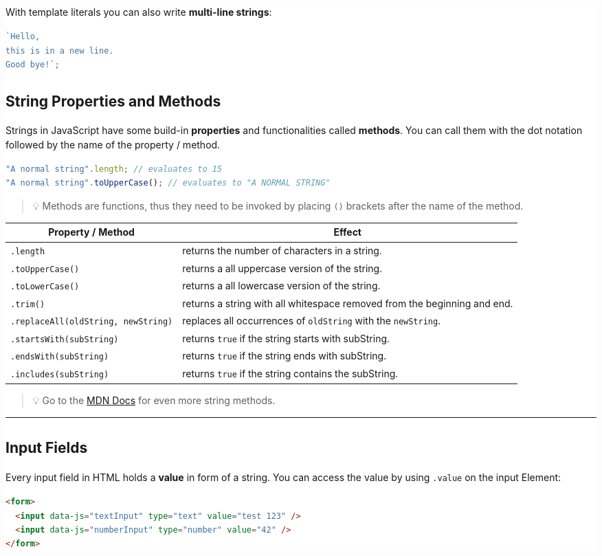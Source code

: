 With template literals you can also write **multi-line strings**:

```js
`Hello,
this is in a new line.
Good bye!`;
```

## String Properties and Methods

Strings in JavaScript have some build-in **properties** and functionalities called **methods**. You
can call them with the dot notation followed by the name of the property / method.

```js
"A normal string".length; // evaluates to 15
"A normal string".toUpperCase(); // evaluates to "A NORMAL STRING"
```

> 💡 Methods are functions, thus they need to be invoked by placing `()` brackets after the name of
> the method.

| Property / Method                   | Effect                                                                   |
| ----------------------------------- | ------------------------------------------------------------------------ |
| `.length`                           | returns the number of characters in a string.                            |
| `.toUpperCase()`                    | returns a all uppercase version of the string.                           |
| `.toLowerCase()`                    | returns a all lowercase version of the string.                           |
| `.trim()`                           | returns a string with all whitespace removed from the beginning and end. |
| `.replaceAll(oldString, newString)` | replaces all occurrences of `oldString` with the `newString`.            |
| `.startsWith(subString)`            | returns `true` if the string starts with subString.                      |
| `.endsWith(subString)`              | returns `true` if the string ends with subString.                        |
| `.includes(subString)`              | returns `true` if the string contains the subString.                     |

> 💡 Go to the
> [MDN Docs](https://developer.mozilla.org/en-US/docs/Web/JavaScript/Reference/Global_Objects/String#instance_properties)
> for even more string methods.

---

## Input Fields

Every input field in HTML holds a **value** in form of a string. You can access the value by using
`.value` on the input Element:

```html
<form>
  <input data-js="textInput" type="text" value="test 123" />
  <input data-js="numberInput" type="number" value="42" />
</form>
```
